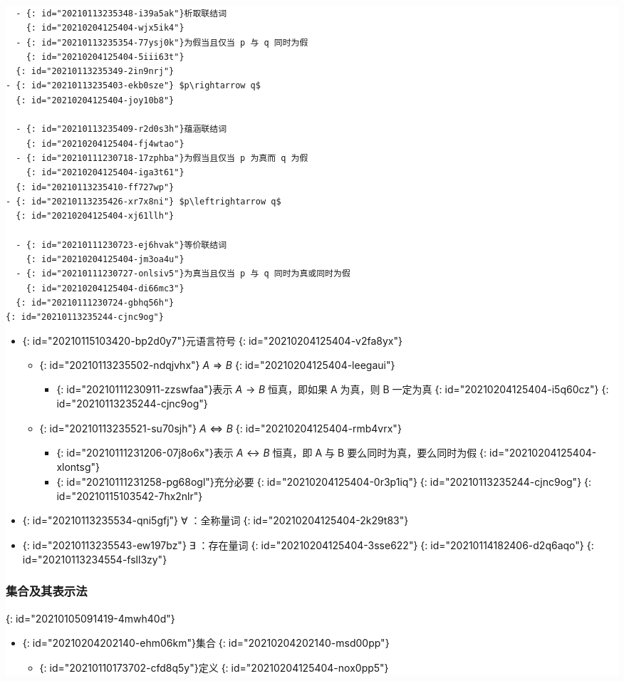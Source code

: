       - {: id="20210113235348-i39a5ak"}析取联结词
        {: id="20210204125404-wjx5ik4"}
      - {: id="20210113235354-77ysj0k"}为假当且仅当 p 与 q 同时为假
        {: id="20210204125404-5iii63t"}
      {: id="20210113235349-2in9nrj"}
    - {: id="20210113235403-ekb0sze"} $p\rightarrow q$ 
      {: id="20210204125404-joy10b8"}

      - {: id="20210113235409-r2d0s3h"}蕴涵联结词
        {: id="20210204125404-fj4wtao"}
      - {: id="20210111230718-17zphba"}为假当且仅当 p 为真而 q 为假
        {: id="20210204125404-iga3t61"}
      {: id="20210113235410-ff727wp"}
    - {: id="20210113235426-xr7x8ni"} $p\leftrightarrow q$ 
      {: id="20210204125404-xj61llh"}

      - {: id="20210111230723-ej6hvak"}等价联结词
        {: id="20210204125404-jm3oa4u"}
      - {: id="20210111230727-onlsiv5"}为真当且仅当 p 与 q 同时为真或同时为假
        {: id="20210204125404-di66mc3"}
      {: id="20210111230724-gbhq56h"}
    {: id="20210113235244-cjnc9og"}
  - {: id="20210115103420-bp2d0y7"}元语言符号
    {: id="20210204125404-v2fa8yx"}

    - {: id="20210113235502-ndqjvhx"} $A\Rightarrow B$ 
      {: id="20210204125404-leegaui"}

      - {: id="20210111230911-zzswfaa"}表示 $A\rightarrow B$ 恒真，即如果 A 为真，则 B 一定为真
        {: id="20210204125404-i5q60cz"}
      {: id="20210113235244-cjnc9og"}
    - {: id="20210113235521-su70sjh"} $A\Leftrightarrow B$ 
      {: id="20210204125404-rmb4vrx"}

      - {: id="20210111231206-07j8o6x"}表示 $A\leftrightarrow B$ 恒真，即 A 与 B 要么同时为真，要么同时为假
        {: id="20210204125404-xlontsg"}
      - {: id="20210111231258-pg68ogl"}充分必要
        {: id="20210204125404-0r3p1iq"}
      {: id="20210113235244-cjnc9og"}
    {: id="20210115103542-7hx2nlr"}
  - {: id="20210113235534-qni5gfj"} $\forall$ ：全称量词
    {: id="20210204125404-2k29t83"}
  - {: id="20210113235543-ew197bz"} $\exists$ ：存在量词
    {: id="20210204125404-3sse622"}
  {: id="20210114182406-d2q6aqo"}
{: id="20210113234554-fsll3zy"}

### 集合及其表示法
{: id="20210105091419-4mwh40d"}

- {: id="20210204202140-ehm06km"}集合
  {: id="20210204202140-msd00pp"}

  - {: id="20210110173702-cfd8q5y"}定义
    {: id="20210204125404-nox0pp5"}
